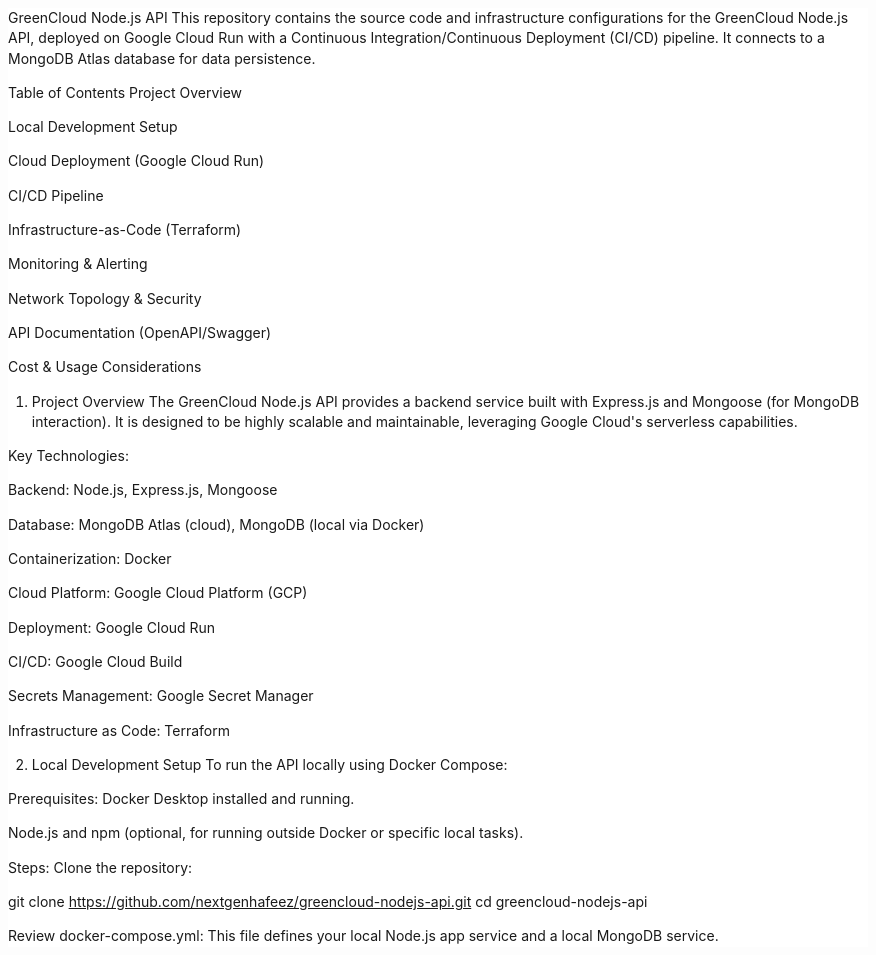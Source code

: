 GreenCloud Node.js API
This repository contains the source code and infrastructure configurations for the GreenCloud Node.js API, deployed on Google Cloud Run with a Continuous Integration/Continuous Deployment (CI/CD) pipeline. It connects to a MongoDB Atlas database for data persistence.

Table of Contents
Project Overview

Local Development Setup

Cloud Deployment (Google Cloud Run)

CI/CD Pipeline

Infrastructure-as-Code (Terraform)

Monitoring & Alerting

Network Topology & Security

API Documentation (OpenAPI/Swagger)

Cost & Usage Considerations

1. Project Overview
The GreenCloud Node.js API provides a backend service built with Express.js and Mongoose (for MongoDB interaction). It is designed to be highly scalable and maintainable, leveraging Google Cloud's serverless capabilities.

Key Technologies:

Backend: Node.js, Express.js, Mongoose

Database: MongoDB Atlas (cloud), MongoDB (local via Docker)

Containerization: Docker

Cloud Platform: Google Cloud Platform (GCP)

Deployment: Google Cloud Run

CI/CD: Google Cloud Build

Secrets Management: Google Secret Manager

Infrastructure as Code: Terraform

2. Local Development Setup
To run the API locally using Docker Compose:

Prerequisites:
Docker Desktop installed and running.

Node.js and npm (optional, for running outside Docker or specific local tasks).

Steps:
Clone the repository:

git clone https://github.com/nextgenhafeez/greencloud-nodejs-api.git
cd greencloud-nodejs-api

Review docker-compose.yml:
This file defines your local Node.js app service and a local MongoDB service.
